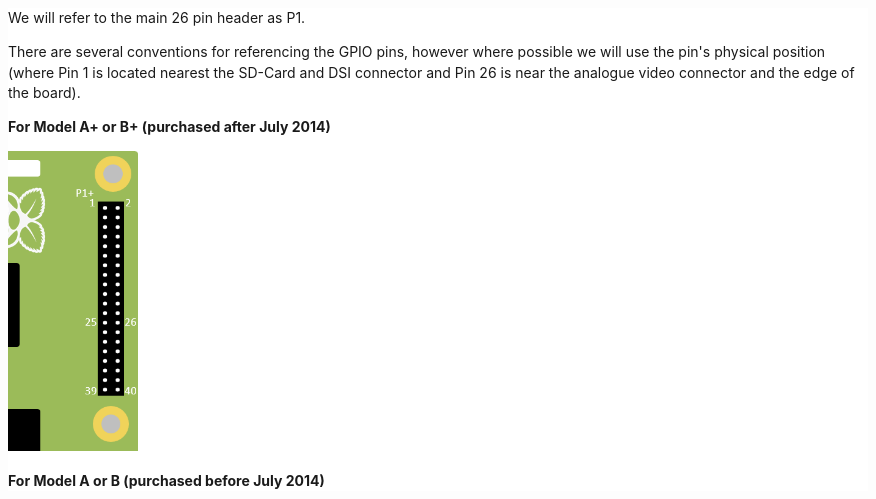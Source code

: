 

We will refer to the main 26 pin header as P1.

There are several conventions for referencing the GPIO pins, however where possible we will use the pin's physical position (where Pin 1 is located nearest the SD-Card and DSI connector and Pin 26 is near the analogue video connector and the edge of the board).



**For Model A+ or B+ (purchased after July 2014)**

<img src="../../markdown_source/markdown/img/RPiGPIOImagePlus.png" height=300 />

**For Model A or B (purchased before July 2014)**
